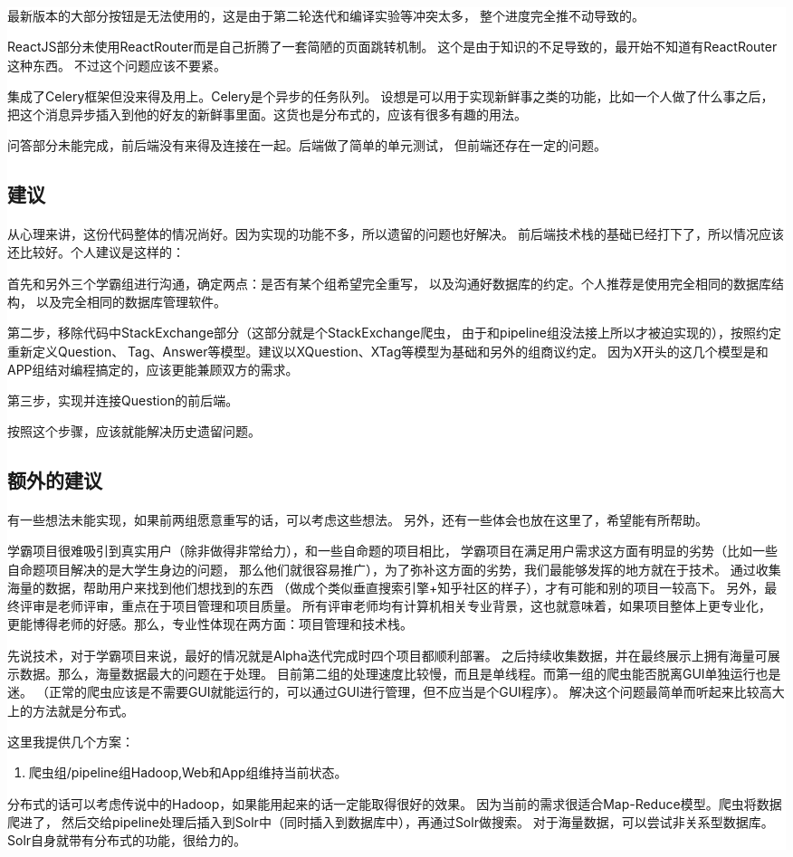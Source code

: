 最新版本的大部分按钮是无法使用的，这是由于第二轮迭代和编译实验等冲突太多，
整个进度完全推不动导致的。

ReactJS部分未使用ReactRouter而是自己折腾了一套简陋的页面跳转机制。
这个是由于知识的不足导致的，最开始不知道有ReactRouter这种东西。
不过这个问题应该不要紧。

集成了Celery框架但没来得及用上。Celery是个异步的任务队列。
设想是可以用于实现新鲜事之类的功能，比如一个人做了什么事之后，
把这个消息异步插入到他的好友的新鲜事里面。这货也是分布式的，应该有很多有趣的用法。

问答部分未能完成，前后端没有来得及连接在一起。后端做了简单的单元测试，
但前端还存在一定的问题。

## 建议 ##
从心理来讲，这份代码整体的情况尚好。因为实现的功能不多，所以遗留的问题也好解决。
前后端技术栈的基础已经打下了，所以情况应该还比较好。个人建议是这样的：

首先和另外三个学霸组进行沟通，确定两点：是否有某个组希望完全重写，
以及沟通好数据库的约定。个人推荐是使用完全相同的数据库结构，
以及完全相同的数据库管理软件。

第二步，移除代码中StackExchange部分（这部分就是个StackExchange爬虫，
由于和pipeline组没法接上所以才被迫实现的），按照约定重新定义Question、
Tag、Answer等模型。建议以XQuestion、XTag等模型为基础和另外的组商议约定。
因为X开头的这几个模型是和APP组结对编程搞定的，应该更能兼顾双方的需求。

第三步，实现并连接Question的前后端。

按照这个步骤，应该就能解决历史遗留问题。

## 额外的建议 ##
有一些想法未能实现，如果前两组愿意重写的话，可以考虑这些想法。
另外，还有一些体会也放在这里了，希望能有所帮助。

学霸项目很难吸引到真实用户（除非做得非常给力），和一些自命题的项目相比，
学霸项目在满足用户需求这方面有明显的劣势（比如一些自命题项目解决的是大学生身边的问题，
那么他们就很容易推广），为了弥补这方面的劣势，我们最能够发挥的地方就在于技术。
通过收集海量的数据，帮助用户来找到他们想找到的东西
（做成个类似垂直搜索引擎+知乎社区的样子），才有可能和别的项目一较高下。
另外，最终评审是老师评审，重点在于项目管理和项目质量。
所有评审老师均有计算机相关专业背景，这也就意味着，如果项目整体上更专业化，
更能博得老师的好感。那么，专业性体现在两方面：项目管理和技术栈。

先说技术，对于学霸项目来说，最好的情况就是Alpha迭代完成时四个项目都顺利部署。
之后持续收集数据，并在最终展示上拥有海量可展示数据。那么，海量数据最大的问题在于处理。
目前第二组的处理速度比较慢，而且是单线程。而第一组的爬虫能否脱离GUI单独运行也是迷。
（正常的爬虫应该是不需要GUI就能运行的，可以通过GUI进行管理，但不应当是个GUI程序）。
解决这个问题最简单而听起来比较高大上的方法就是分布式。

这里我提供几个方案：

1. 爬虫组/pipeline组Hadoop,Web和App组维持当前状态。

分布式的话可以考虑传说中的Hadoop，如果能用起来的话一定能取得很好的效果。
因为当前的需求很适合Map-Reduce模型。爬虫将数据爬进了，
然后交给pipeline处理后插入到Solr中（同时插入到数据库中），再通过Solr做搜索。
对于海量数据，可以尝试非关系型数据库。Solr自身就带有分布式的功能，很给力的。
